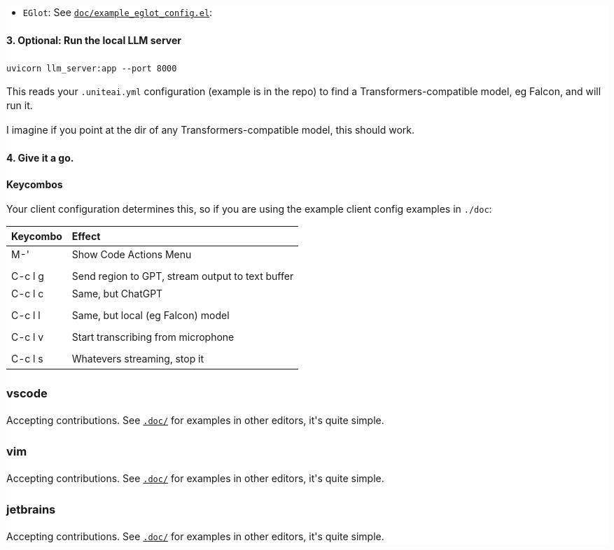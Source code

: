* `EGlot`: See [`doc/example_eglot_config.el`](./doc/example_eglot_config.el):


#### 3. Optional: Run the local LLM server

```
uvicorn llm_server:app --port 8000
```

This reads your `.uniteai.yml` configuration  (example is in the repo) to find a Transformers-compatible model, eg Falcon, and will run it.

I imagine if you point at the dir of any Transformers-compatible model, this should work.


#### 4. Give it a go.

**Keycombos**

Your client configuration determines this, so if you are using the example client config examples in `./doc`:

| Keycombo | Effect                                           |
|:---------|:-------------------------------------------------|
| M-'      | Show Code Actions Menu                           |
|          |                                                  |
| C-c l g  | Send region to GPT, stream output to text buffer |
| C-c l c  | Same, but ChatGPT                                |
|          |                                                  |
| C-c l l  | Same, but local (eg Falcon) model                |
|          |                                                  |
| C-c l v  | Start transcribing from microphone               |
|          |                                                  |
| C-c l s  | Whatevers streaming, stop it                     |


### vscode

Accepting contributions. See [`.doc/`](./doc) for examples in other editors, it's quite simple.


### vim

Accepting contributions. See [`.doc/`](./doc) for examples in other editors, it's quite simple.


### jetbrains

Accepting contributions. See [`.doc/`](./doc) for examples in other editors, it's quite simple.

